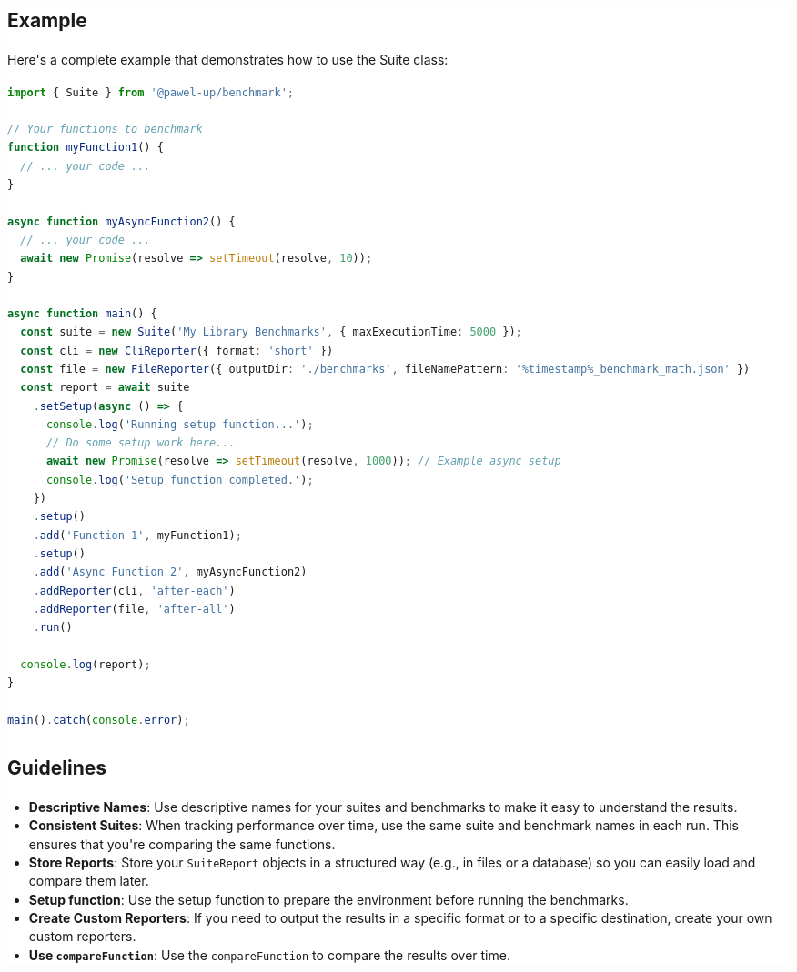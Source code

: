 ## Example

Here's a complete example that demonstrates how to use the Suite class:

```typescript
import { Suite } from '@pawel-up/benchmark';

// Your functions to benchmark
function myFunction1() {
  // ... your code ...
}

async function myAsyncFunction2() {
  // ... your code ...
  await new Promise(resolve => setTimeout(resolve, 10));
}

async function main() {
  const suite = new Suite('My Library Benchmarks', { maxExecutionTime: 5000 });
  const cli = new CliReporter({ format: 'short' })
  const file = new FileReporter({ outputDir: './benchmarks', fileNamePattern: '%timestamp%_benchmark_math.json' })
  const report = await suite
    .setSetup(async () => {
      console.log('Running setup function...');
      // Do some setup work here...
      await new Promise(resolve => setTimeout(resolve, 1000)); // Example async setup
      console.log('Setup function completed.');
    })
    .setup()
    .add('Function 1', myFunction1);
    .setup()
    .add('Async Function 2', myAsyncFunction2)
    .addReporter(cli, 'after-each')
    .addReporter(file, 'after-all')
    .run()

  console.log(report);
}

main().catch(console.error);
```

## Guidelines

* **Descriptive Names**: Use descriptive names for your suites and benchmarks to make it easy to understand the results.
* **Consistent Suites**: When tracking performance over time, use the same suite and benchmark names in each run. This ensures that you're comparing the same functions.
* **Store Reports**: Store your `SuiteReport` objects in a structured way (e.g., in files or a database) so you can easily load and compare them later.
* **Setup function**: Use the setup function to prepare the environment before running the benchmarks.
* **Create Custom Reporters**: If you need to output the results in a specific format or to a specific destination, create your own custom reporters.
* **Use `compareFunction`**: Use the `compareFunction` to compare the results over time.
